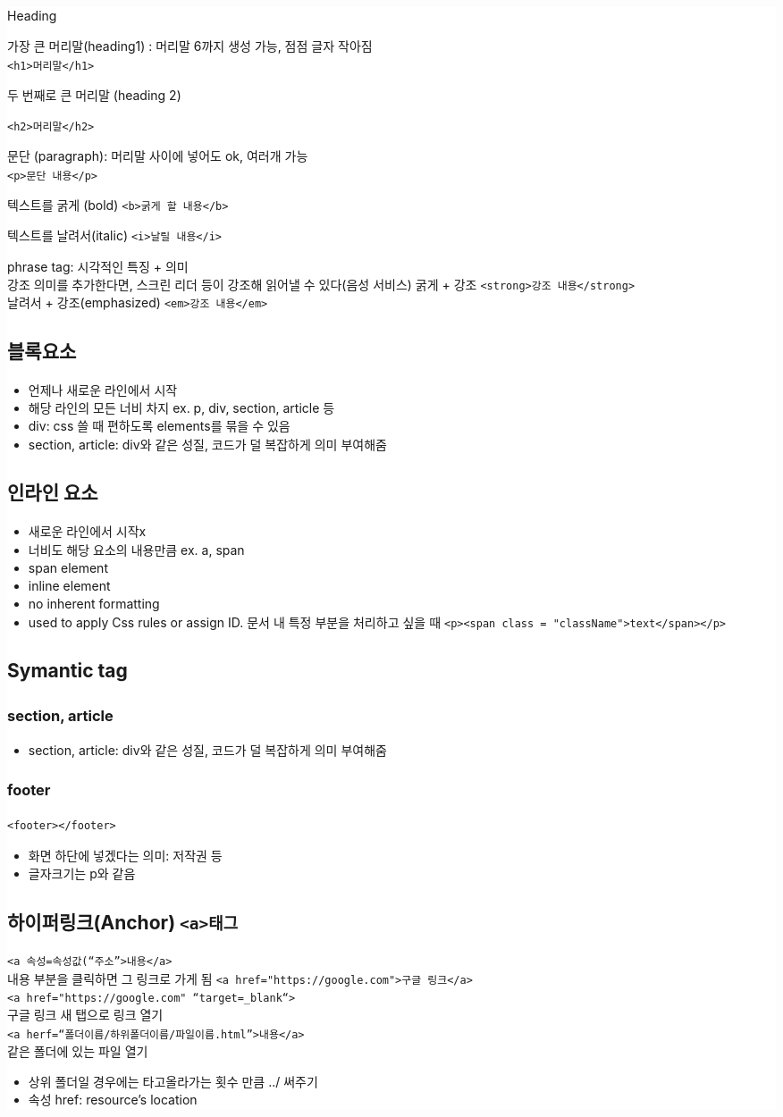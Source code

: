 Heading  

가장 큰 머리말(heading1) : 머리말 6까지 생성 가능, 점점 글자 작아짐  
`<h1>머리말</h1>`

두 번째로 큰 머리말 (heading 2)

`<h2>머리말</h2>`

문단 (paragraph): 머리말 사이에 넣어도 ok, 여러개 가능  
`<p>문단 내용</p>`

텍스트를 굵게 (bold) `<b>굵게 할 내용</b>`

텍스트를 날려서(italic) `<i>날릴 내용</i>`

phrase tag: 시각적인 특징 + 의미  
강조 의미를 추가한다면, 스크린 리더 등이 강조해 읽어낼 수 있다(음성 서비스)
굵게 + 강조 `<strong>강조 내용</strong>`  
날려서 + 강조(emphasized) `<em>강조 내용</em>`


## 블록요소
- 언제나 새로운 라인에서 시작
- 해당 라인의 모든 너비 차지
ex. p, div, section, article 등 
- div: css 쓸 때 편하도록 elements를 묶을 수 있음
- section, article: div와 같은 성질, 코드가 덜 복잡하게 의미 부여해줌 

## 인라인 요소
- 새로운 라인에서 시작x
- 너비도 해당 요소의 내용만큼 
ex. a, span
-  span element
  -  inline element
  -  no inherent formatting
  -  used to apply Css rules or assign ID. 문서 내 특정 부분을 처리하고 싶을 때 
  `<p><span class = "className">text</span></p>`


## Symantic tag

### section, article
- section, article: div와 같은 성질, 코드가 덜 복잡하게 의미 부여해줌 

### footer 
`<footer></footer>`
- 화면 하단에 넣겠다는 의미: 저작권 등 
- 글자크기는 p와 같음 





## 하이퍼링크(Anchor) `<a>태그`
`<a 속성=속성값(“주소”>내용</a>`  
내용 부분을 클릭하면 그 링크로 가게 됨 
`<a href="https://google.com">구글 링크</a>`  
`<a href="https://google.com" “target=_blank“>`  
구글 링크</a> 새 탭으로 링크 열기  
`<a herf=“폴더이름/하위폴더이름/파일이름.html”>내용</a>`  
같은 폴더에 있는 파일 열기 
- 상위 폴더일 경우에는 타고올라가는 횟수 만큼 ../ 써주기
- 속성 href: resource’s location
